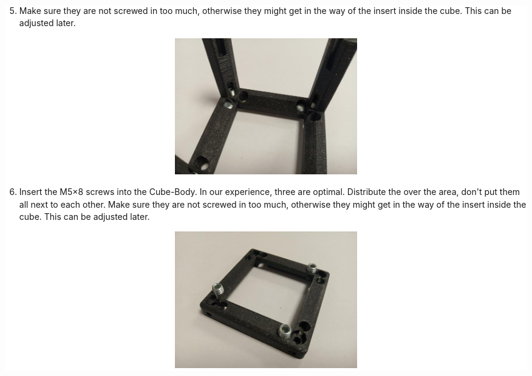 5. Make sure they are not screwed in too much, otherwise they might get in the way of the insert inside the cube. This can be adjusted later.
<p align="center">
<img src="../../ASSEMBLY_CUBE_Base/IMAGES/UC2_Tut_Base_3DP_06.jpg" width="300">
</p>

6. Insert the M5×8 screws into the Cube-Body. In our experience, three are optimal. Distribute the over the area, don't put them all next to each other. Make sure they are not screwed in too much, otherwise they might get in the way of the insert inside the cube. This can be adjusted later.
<p align="center">
<img src="../../ASSEMBLY_CUBE_Base/IMAGES/UC2_Tut_Base_3DP_08.jpg" width="300">